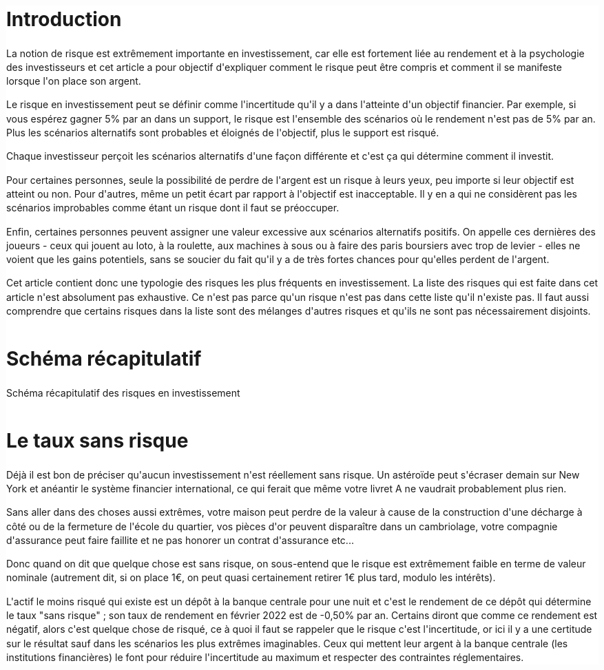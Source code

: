 # **Introduction**

La notion de risque est extrêmement importante en investissement, car elle est fortement liée au rendement et à la psychologie des investisseurs et cet article a pour objectif d'expliquer comment le risque peut être compris et comment il se manifeste lorsque l'on place son argent.

Le risque en investissement peut se définir comme l'incertitude qu'il y a dans l'atteinte d'un objectif financier. Par exemple, si vous espérez gagner 5% par an dans un support, le risque est l'ensemble des scénarios où le rendement n'est pas de 5% par an. Plus les scénarios alternatifs sont probables et éloignés de l'objectif, plus le support est risqué.

Chaque investisseur perçoit les scénarios alternatifs d'une façon différente et c'est ça qui détermine comment il investit.

Pour certaines personnes, seule la possibilité de perdre de l'argent est un risque à leurs yeux, peu importe si leur objectif est atteint ou non. Pour d'autres, même un petit écart par rapport à l'objectif est inacceptable. Il y en a qui ne considèrent pas les scénarios improbables comme étant un risque dont il faut se préoccuper.

Enfin, certaines personnes peuvent assigner une valeur excessive aux scénarios alternatifs positifs. On appelle ces dernières des joueurs - ceux qui jouent au loto, à la roulette, aux machines à sous ou à faire des paris boursiers avec trop de levier - elles ne voient que les gains potentiels, sans se soucier du fait qu'il y a de très fortes chances pour qu'elles perdent de l'argent.

Cet article contient donc une typologie des risques les plus fréquents en investissement. La liste des risques qui est faite dans cet article n'est absolument pas exhaustive. Ce n'est pas parce qu'un risque n'est pas dans cette liste qu'il n'existe pas. Il faut aussi comprendre que certains risques dans la liste sont des mélanges d'autres risques et qu'ils ne sont pas nécessairement disjoints.

# **Schéma récapitulatif**  

Schéma récapitulatif des risques en investissement

# **Le taux sans risque**

Déjà il est bon de préciser qu'aucun investissement n'est réellement sans risque. Un astéroïde peut s'écraser demain sur New York et anéantir le système financier international, ce qui ferait que même votre livret A ne vaudrait probablement plus rien.

Sans aller dans des choses aussi extrêmes, votre maison peut perdre de la valeur à cause de la construction d'une décharge à côté ou de la fermeture de l'école du quartier, vos pièces d'or peuvent disparaître dans un cambriolage, votre compagnie d'assurance peut faire faillite et ne pas honorer un contrat d'assurance etc...

Donc quand on dit que quelque chose est sans risque, on sous-entend que le risque est extrêmement faible en terme de valeur nominale (autrement dit, si on place 1€, on peut quasi certainement retirer 1€ plus tard, modulo les intérêts).

L'actif le moins risqué qui existe est un dépôt à la banque centrale pour une nuit et c'est le rendement de ce dépôt qui détermine le taux "sans risque" ; son taux de rendement en février 2022 est de -0,50% par an. Certains diront que comme ce rendement est négatif, alors c'est quelque chose de risqué, ce à quoi il faut se rappeler que le risque c'est l'incertitude, or ici il y a une certitude sur le résultat sauf dans les scénarios les plus extrêmes imaginables. Ceux qui mettent leur argent à la banque centrale (les institutions financières) le font pour réduire l'incertitude au maximum et respecter des contraintes réglementaires.
